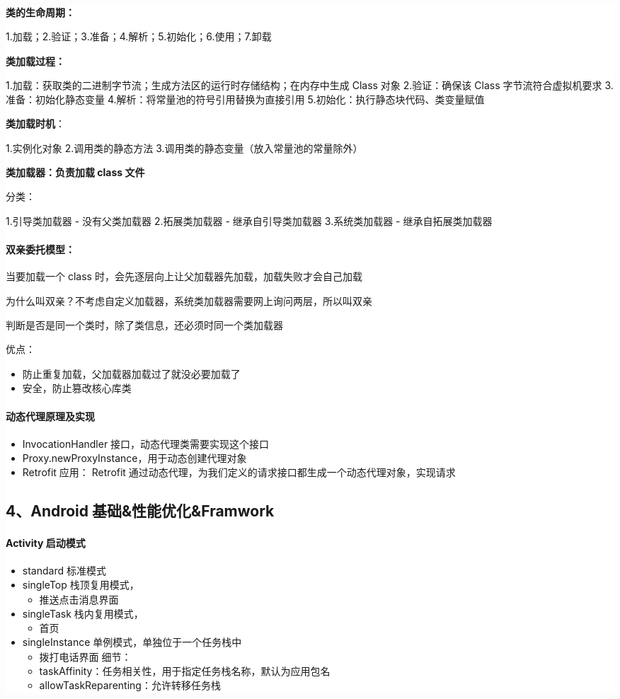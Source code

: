 **类的生命周期：**

1.加载；2.验证；3.准备；4.解析；5.初始化；6.使用；7.卸载

**类加载过程：**

1.加载：获取类的二进制字节流；生成方法区的运行时存储结构；在内存中生成 Class 对象
 2.验证：确保该 Class 字节流符合虚拟机要求
 3.准备：初始化静态变量
 4.解析：将常量池的符号引用替换为直接引用
 5.初始化：执行静态块代码、类变量赋值

**类加载时机**：

1.实例化对象
 2.调用类的静态方法
 3.调用类的静态变量（放入常量池的常量除外）

**类加载器：负责加载 class 文件**

分类：

1.引导类加载器 - 没有父类加载器
 2.拓展类加载器 - 继承自引导类加载器
 3.系统类加载器 - 继承自拓展类加载器

#### 双亲委托模型：

当要加载一个 class 时，会先逐层向上让父加载器先加载，加载失败才会自己加载

为什么叫双亲？不考虑自定义加载器，系统类加载器需要网上询问两层，所以叫双亲

判断是否是同一个类时，除了类信息，还必须时同一个类加载器

优点：

- 防止重复加载，父加载器加载过了就没必要加载了
- 安全，防止篡改核心库类

#### 动态代理原理及实现

- InvocationHandler 接口，动态代理类需要实现这个接口
- Proxy.newProxyInstance，用于动态创建代理对象
- Retrofit 应用： Retrofit 通过动态代理，为我们定义的请求接口都生成一个动态代理对象，实现请求

## 4、Android 基础&性能优化&Framwork

#### Activity 启动模式

- standard 标准模式
- singleTop 栈顶复用模式，
  - 推送点击消息界面
- singleTask 栈内复用模式，
  - 首页
- singleInstance 单例模式，单独位于一个任务栈中
  - 拨打电话界面
     细节：
  - taskAffinity：任务相关性，用于指定任务栈名称，默认为应用包名
  - allowTaskReparenting：允许转移任务栈
